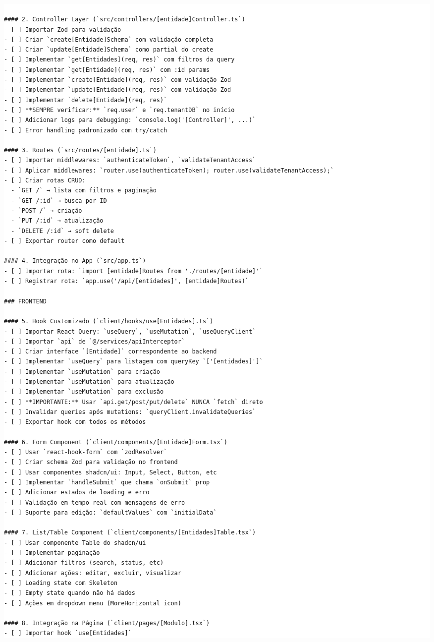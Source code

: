 ```

#### 2. Controller Layer (`src/controllers/[entidade]Controller.ts`)
- [ ] Importar Zod para validação
- [ ] Criar `create[Entidade]Schema` com validação completa
- [ ] Criar `update[Entidade]Schema` como partial do create
- [ ] Implementar `get[Entidades](req, res)` com filtros da query
- [ ] Implementar `get[Entidade](req, res)` com :id params
- [ ] Implementar `create[Entidade](req, res)` com validação Zod
- [ ] Implementar `update[Entidade](req, res)` com validação Zod
- [ ] Implementar `delete[Entidade](req, res)`
- [ ] **SEMPRE verificar:** `req.user` e `req.tenantDB` no início
- [ ] Adicionar logs para debugging: `console.log('[Controller]', ...)`
- [ ] Error handling padronizado com try/catch

#### 3. Routes (`src/routes/[entidade].ts`)
- [ ] Importar middlewares: `authenticateToken`, `validateTenantAccess`
- [ ] Aplicar middlewares: `router.use(authenticateToken); router.use(validateTenantAccess);`
- [ ] Criar rotas CRUD:
  - `GET /` → lista com filtros e paginação
  - `GET /:id` → busca por ID
  - `POST /` → criação
  - `PUT /:id` → atualização
  - `DELETE /:id` → soft delete
- [ ] Exportar router como default

#### 4. Integração no App (`src/app.ts`)
- [ ] Importar rota: `import [entidade]Routes from './routes/[entidade]'`
- [ ] Registrar rota: `app.use('/api/[entidades]', [entidade]Routes)`

### FRONTEND

#### 5. Hook Customizado (`client/hooks/use[Entidades].ts`)
- [ ] Importar React Query: `useQuery`, `useMutation`, `useQueryClient`
- [ ] Importar `api` de `@/services/apiInterceptor`
- [ ] Criar interface `[Entidade]` correspondente ao backend
- [ ] Implementar `useQuery` para listagem com queryKey `['[entidades]']`
- [ ] Implementar `useMutation` para criação
- [ ] Implementar `useMutation` para atualização
- [ ] Implementar `useMutation` para exclusão
- [ ] **IMPORTANTE:** Usar `api.get/post/put/delete` NUNCA `fetch` direto
- [ ] Invalidar queries após mutations: `queryClient.invalidateQueries`
- [ ] Exportar hook com todos os métodos

#### 6. Form Component (`client/components/[Entidade]Form.tsx`)
- [ ] Usar `react-hook-form` com `zodResolver`
- [ ] Criar schema Zod para validação no frontend
- [ ] Usar componentes shadcn/ui: Input, Select, Button, etc
- [ ] Implementar `handleSubmit` que chama `onSubmit` prop
- [ ] Adicionar estados de loading e erro
- [ ] Validação em tempo real com mensagens de erro
- [ ] Suporte para edição: `defaultValues` com `initialData`

#### 7. List/Table Component (`client/components/[Entidades]Table.tsx`)
- [ ] Usar componente Table do shadcn/ui
- [ ] Implementar paginação
- [ ] Adicionar filtros (search, status, etc)
- [ ] Adicionar ações: editar, excluir, visualizar
- [ ] Loading state com Skeleton
- [ ] Empty state quando não há dados
- [ ] Ações em dropdown menu (MoreHorizontal icon)

#### 8. Integração na Página (`client/pages/[Modulo].tsx`)
- [ ] Importar hook `use[Entidades]`
```